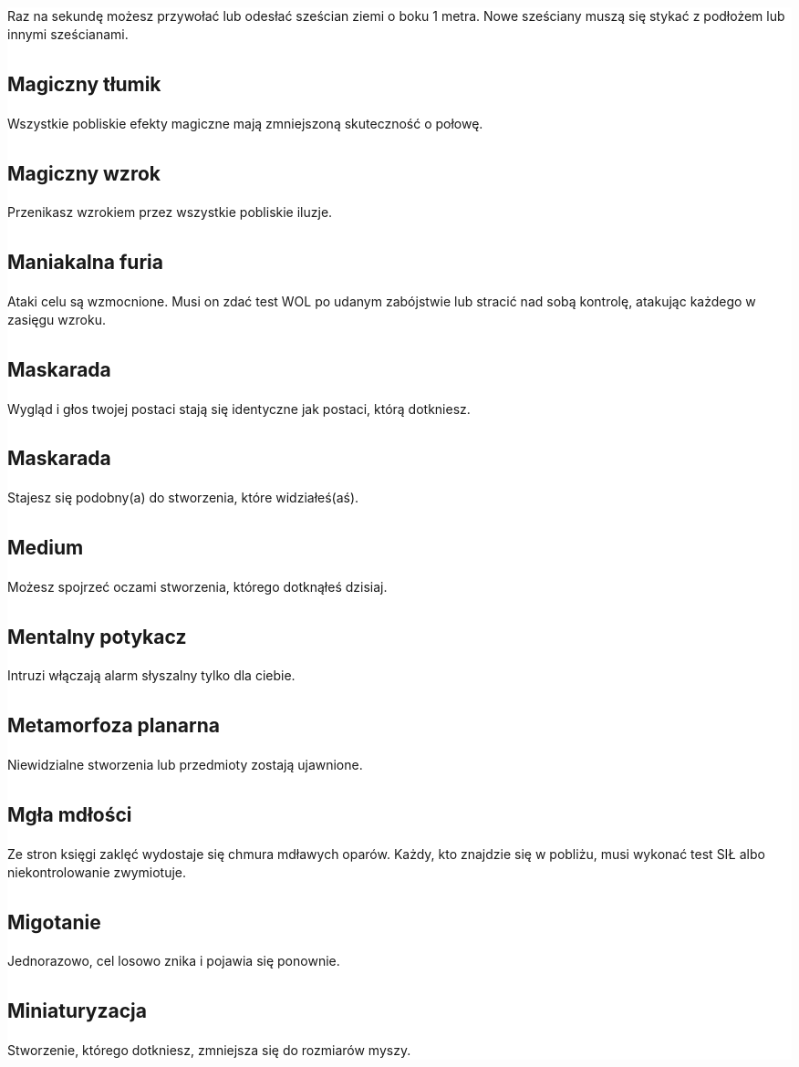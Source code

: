  Raz na sekundę możesz przywołać lub odesłać sześcian ziemi o boku 1 metra. Nowe sześciany muszą się stykać z podłożem lub innymi sześcianami.

## Magiczny tłumik

 Wszystkie pobliskie efekty magiczne mają zmniejszoną skuteczność o połowę.

## Magiczny wzrok

 Przenikasz wzrokiem przez wszystkie pobliskie iluzje.

## Maniakalna furia

 Ataki celu są wzmocnione. Musi on zdać test WOL  po udanym zabójstwie lub stracić nad sobą kontrolę, atakując każdego w zasięgu wzroku.

## Maskarada

 Wygląd i głos twojej postaci stają się identyczne jak postaci, którą dotkniesz.

## Maskarada

 Stajesz się podobny(a) do stworzenia, które widziałeś(aś).

## Medium

 Możesz spojrzeć oczami stworzenia, którego dotknąłeś dzisiaj.

## Mentalny potykacz

 Intruzi włączają alarm słyszalny tylko dla ciebie.

## Metamorfoza planarna

 Niewidzialne stworzenia lub przedmioty zostają ujawnione.

## Mgła mdłości

 Ze stron księgi zaklęć wydostaje  się chmura mdławych oparów. Każdy, kto znajdzie się w pobliżu, musi wykonać test SIŁ albo niekontrolowanie zwymiotuje.

## Migotanie

 Jednorazowo,  cel losowo znika i pojawia się ponownie.

## Miniaturyzacja

 Stworzenie, którego dotkniesz, zmniejsza się do rozmiarów myszy.
